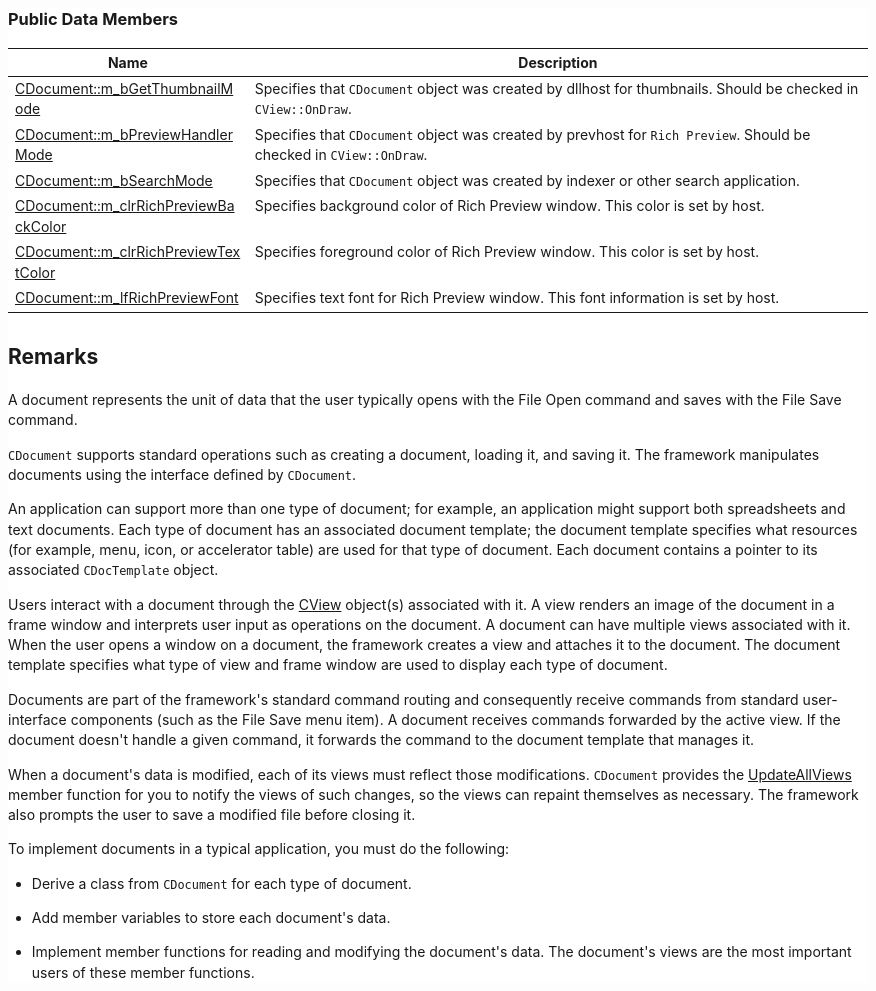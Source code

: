 ### Public Data Members

|Name|Description|
|----------|-----------------|
|[CDocument::m_bGetThumbnailMode](#m_bgetthumbnailmode)|Specifies that `CDocument` object was created by dllhost for thumbnails. Should be checked in `CView::OnDraw`.|
|[CDocument::m_bPreviewHandlerMode](#m_bpreviewhandlermode)|Specifies that `CDocument` object was created by prevhost for `Rich Preview`. Should be checked in `CView::OnDraw`.|
|[CDocument::m_bSearchMode](#m_bsearchmode)|Specifies that `CDocument` object was created by indexer or other search application.|
|[CDocument::m_clrRichPreviewBackColor](#m_clrrichpreviewbackcolor)|Specifies background color of Rich Preview window. This color is set by host.|
|[CDocument::m_clrRichPreviewTextColor](#m_clrrichpreviewtextcolor)|Specifies foreground color of Rich Preview window. This color is set by host.|
|[CDocument::m_lfRichPreviewFont](#m_lfrichpreviewfont)|Specifies text font for Rich Preview window. This font information is set by host.|

## Remarks

A document represents the unit of data that the user typically opens with the File Open command and saves with the File Save command.

`CDocument` supports standard operations such as creating a document, loading it, and saving it. The framework manipulates documents using the interface defined by `CDocument`.

An application can support more than one type of document; for example, an application might support both spreadsheets and text documents. Each type of document has an associated document template; the document template specifies what resources (for example, menu, icon, or accelerator table) are used for that type of document. Each document contains a pointer to its associated `CDocTemplate` object.

Users interact with a document through the [CView](../../mfc/reference/cview-class.md) object(s) associated with it. A view renders an image of the document in a frame window and interprets user input as operations on the document. A document can have multiple views associated with it. When the user opens a window on a document, the framework creates a view and attaches it to the document. The document template specifies what type of view and frame window are used to display each type of document.

Documents are part of the framework's standard command routing and consequently receive commands from standard user-interface components (such as the File Save menu item). A document receives commands forwarded by the active view. If the document doesn't handle a given command, it forwards the command to the document template that manages it.

When a document's data is modified, each of its views must reflect those modifications. `CDocument` provides the [UpdateAllViews](#updateallviews) member function for you to notify the views of such changes, so the views can repaint themselves as necessary. The framework also prompts the user to save a modified file before closing it.

To implement documents in a typical application, you must do the following:

- Derive a class from `CDocument` for each type of document.

- Add member variables to store each document's data.

- Implement member functions for reading and modifying the document's data. The document's views are the most important users of these member functions.

